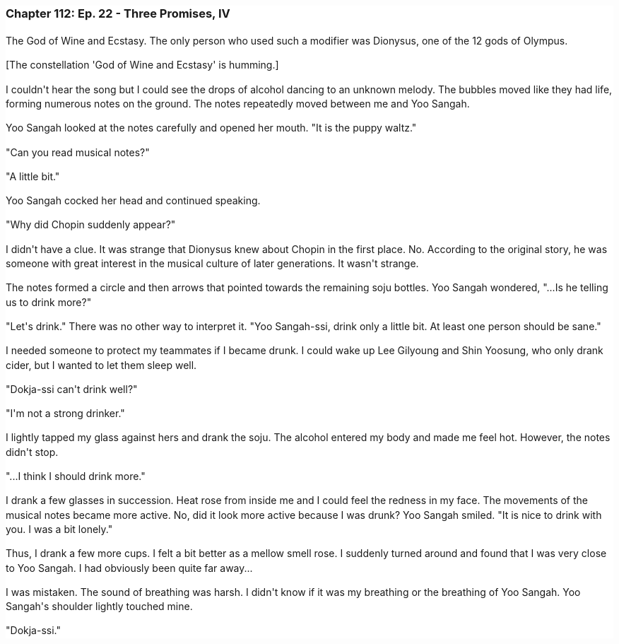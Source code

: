 ### Chapter 112: Ep. 22 - Three Promises, IV

The God of Wine and Ecstasy. The only person who used such a modifier was
Dionysus, one of the 12 gods of Olympus.

\[The constellation 'God of Wine and Ecstasy' is humming.\]

I couldn't hear the song but I could see the drops of alcohol dancing to an
unknown melody. The bubbles moved like they had life, forming numerous notes
on the ground. The notes repeatedly moved between me and Yoo Sangah.

Yoo Sangah looked at the notes carefully and opened her mouth. "It is the
puppy waltz."

"Can you read musical notes?"

"A little bit."

Yoo Sangah cocked her head and continued speaking.

"Why did Chopin suddenly appear?"

I didn't have a clue. It was strange that Dionysus knew about Chopin in the
first place. No. According to the original story, he was someone with great
interest in the musical culture of later generations. It wasn't strange.

The notes formed a circle and then arrows that pointed towards the remaining
soju bottles. Yoo Sangah wondered, "...Is he telling us to drink more?"

"Let's drink." There was no other way to interpret it. "Yoo Sangah-ssi, drink
only a little bit. At least one person should be sane."

I needed someone to protect my teammates if I became drunk. I could wake up
Lee Gilyoung and Shin Yoosung, who only drank cider, but I wanted to let them
sleep well.

"Dokja-ssi can't drink well?"

"I'm not a strong drinker."

I lightly tapped my glass against hers and drank the soju. The alcohol entered
my body and made me feel hot. However, the notes didn't stop.

"...I think I should drink more."

I drank a few glasses in succession. Heat rose from inside me and I could feel
the redness in my face. The movements of the musical notes became more active.
No, did it look more active because I was drunk? Yoo Sangah smiled. "It is
nice to drink with you. I was a bit lonely."

Thus, I drank a few more cups. I felt a bit better as a mellow smell rose. I
suddenly turned around and found that I was very close to Yoo Sangah. I had
obviously been quite far away...

I was mistaken. The sound of breathing was harsh. I didn't know if it was my
breathing or the breathing of Yoo Sangah. Yoo Sangah's shoulder lightly
touched mine.

"Dokja-ssi."
